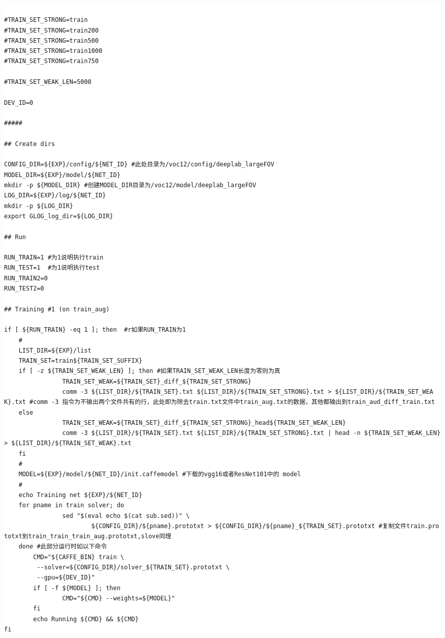 ```

#TRAIN_SET_STRONG=train  
#TRAIN_SET_STRONG=train200
#TRAIN_SET_STRONG=train500
#TRAIN_SET_STRONG=train1000
#TRAIN_SET_STRONG=train750

#TRAIN_SET_WEAK_LEN=5000

DEV_ID=0

#####

## Create dirs

CONFIG_DIR=${EXP}/config/${NET_ID} #此处目录为/voc12/config/deeplab_largeFOV
MODEL_DIR=${EXP}/model/${NET_ID} 
mkdir -p ${MODEL_DIR} #创建MODEL_DIR目录为/voc12/model/deeplab_largeFOV
LOG_DIR=${EXP}/log/${NET_ID}
mkdir -p ${LOG_DIR}
export GLOG_log_dir=${LOG_DIR}

## Run

RUN_TRAIN=1 #为1说明执行train
RUN_TEST=1  #为1说明执行test
RUN_TRAIN2=0
RUN_TEST2=0

## Training #1 (on train_aug)

if [ ${RUN_TRAIN} -eq 1 ]; then  #r如果RUN_TRAIN为1
    #
    LIST_DIR=${EXP}/list
    TRAIN_SET=train${TRAIN_SET_SUFFIX}
    if [ -z ${TRAIN_SET_WEAK_LEN} ]; then #如果TRAIN_SET_WEAK_LEN长度为零则为真
				TRAIN_SET_WEAK=${TRAIN_SET}_diff_${TRAIN_SET_STRONG}
				comm -3 ${LIST_DIR}/${TRAIN_SET}.txt ${LIST_DIR}/${TRAIN_SET_STRONG}.txt > ${LIST_DIR}/${TRAIN_SET_WEAK}.txt #comm -3 指令为不输出两个文件共有的行，此处即为除去train.txt文件中train_aug.txt的数据，其他都输出到train_aud_diff_train.txt
    else
				TRAIN_SET_WEAK=${TRAIN_SET}_diff_${TRAIN_SET_STRONG}_head${TRAIN_SET_WEAK_LEN}
				comm -3 ${LIST_DIR}/${TRAIN_SET}.txt ${LIST_DIR}/${TRAIN_SET_STRONG}.txt | head -n ${TRAIN_SET_WEAK_LEN} > ${LIST_DIR}/${TRAIN_SET_WEAK}.txt
    fi
    #
    MODEL=${EXP}/model/${NET_ID}/init.caffemodel #下载的vgg16或者ResNet101中的 model
    #
    echo Training net ${EXP}/${NET_ID}
    for pname in train solver; do
				sed "$(eval echo $(cat sub.sed))" \
						${CONFIG_DIR}/${pname}.prototxt > ${CONFIG_DIR}/${pname}_${TRAIN_SET}.prototxt #复制文件train.prototxt到train_train_train_aug.prototxt,slove同理
    done #此部分运行时如以下命令
        CMD="${CAFFE_BIN} train \
         --solver=${CONFIG_DIR}/solver_${TRAIN_SET}.prototxt \
         --gpu=${DEV_ID}"
		if [ -f ${MODEL} ]; then
				CMD="${CMD} --weights=${MODEL}"
		fi
		echo Running ${CMD} && ${CMD}  
fi
```